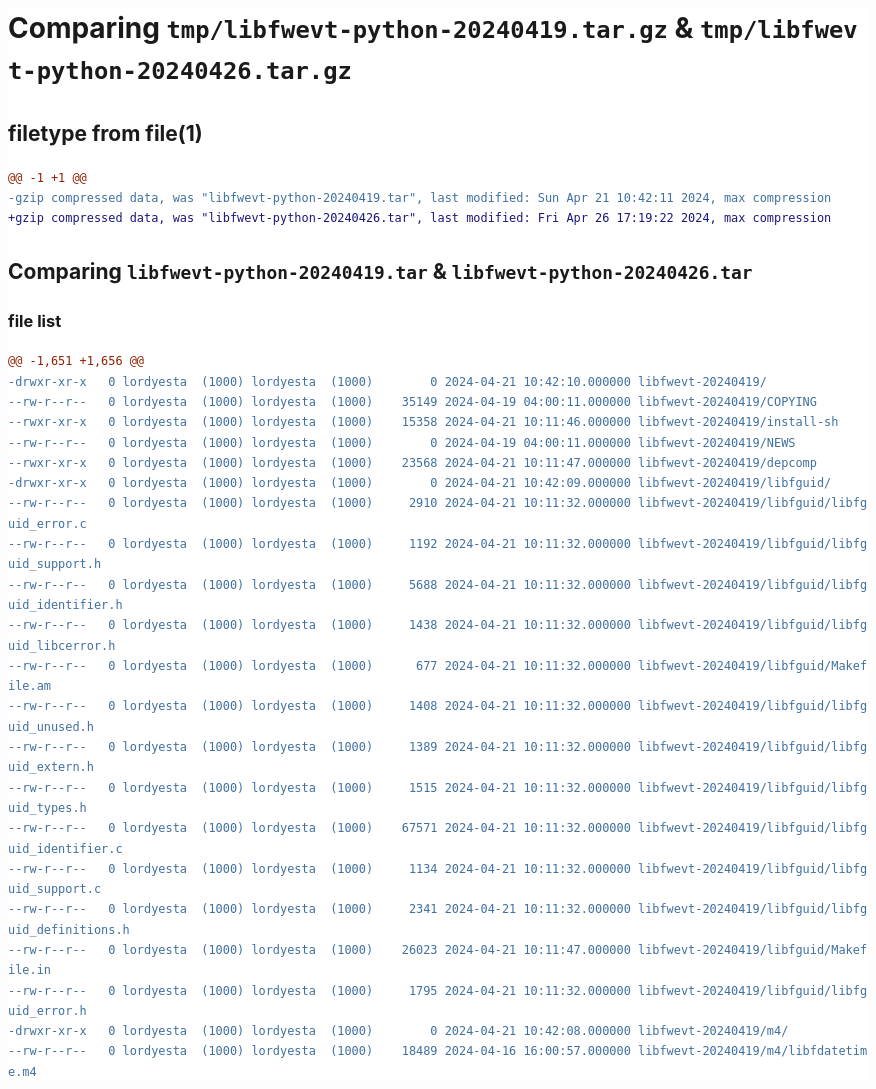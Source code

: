 # Comparing `tmp/libfwevt-python-20240419.tar.gz` & `tmp/libfwevt-python-20240426.tar.gz`

## filetype from file(1)

```diff
@@ -1 +1 @@
-gzip compressed data, was "libfwevt-python-20240419.tar", last modified: Sun Apr 21 10:42:11 2024, max compression
+gzip compressed data, was "libfwevt-python-20240426.tar", last modified: Fri Apr 26 17:19:22 2024, max compression
```

## Comparing `libfwevt-python-20240419.tar` & `libfwevt-python-20240426.tar`

### file list

```diff
@@ -1,651 +1,656 @@
-drwxr-xr-x   0 lordyesta  (1000) lordyesta  (1000)        0 2024-04-21 10:42:10.000000 libfwevt-20240419/
--rw-r--r--   0 lordyesta  (1000) lordyesta  (1000)    35149 2024-04-19 04:00:11.000000 libfwevt-20240419/COPYING
--rwxr-xr-x   0 lordyesta  (1000) lordyesta  (1000)    15358 2024-04-21 10:11:46.000000 libfwevt-20240419/install-sh
--rw-r--r--   0 lordyesta  (1000) lordyesta  (1000)        0 2024-04-19 04:00:11.000000 libfwevt-20240419/NEWS
--rwxr-xr-x   0 lordyesta  (1000) lordyesta  (1000)    23568 2024-04-21 10:11:47.000000 libfwevt-20240419/depcomp
-drwxr-xr-x   0 lordyesta  (1000) lordyesta  (1000)        0 2024-04-21 10:42:09.000000 libfwevt-20240419/libfguid/
--rw-r--r--   0 lordyesta  (1000) lordyesta  (1000)     2910 2024-04-21 10:11:32.000000 libfwevt-20240419/libfguid/libfguid_error.c
--rw-r--r--   0 lordyesta  (1000) lordyesta  (1000)     1192 2024-04-21 10:11:32.000000 libfwevt-20240419/libfguid/libfguid_support.h
--rw-r--r--   0 lordyesta  (1000) lordyesta  (1000)     5688 2024-04-21 10:11:32.000000 libfwevt-20240419/libfguid/libfguid_identifier.h
--rw-r--r--   0 lordyesta  (1000) lordyesta  (1000)     1438 2024-04-21 10:11:32.000000 libfwevt-20240419/libfguid/libfguid_libcerror.h
--rw-r--r--   0 lordyesta  (1000) lordyesta  (1000)      677 2024-04-21 10:11:32.000000 libfwevt-20240419/libfguid/Makefile.am
--rw-r--r--   0 lordyesta  (1000) lordyesta  (1000)     1408 2024-04-21 10:11:32.000000 libfwevt-20240419/libfguid/libfguid_unused.h
--rw-r--r--   0 lordyesta  (1000) lordyesta  (1000)     1389 2024-04-21 10:11:32.000000 libfwevt-20240419/libfguid/libfguid_extern.h
--rw-r--r--   0 lordyesta  (1000) lordyesta  (1000)     1515 2024-04-21 10:11:32.000000 libfwevt-20240419/libfguid/libfguid_types.h
--rw-r--r--   0 lordyesta  (1000) lordyesta  (1000)    67571 2024-04-21 10:11:32.000000 libfwevt-20240419/libfguid/libfguid_identifier.c
--rw-r--r--   0 lordyesta  (1000) lordyesta  (1000)     1134 2024-04-21 10:11:32.000000 libfwevt-20240419/libfguid/libfguid_support.c
--rw-r--r--   0 lordyesta  (1000) lordyesta  (1000)     2341 2024-04-21 10:11:32.000000 libfwevt-20240419/libfguid/libfguid_definitions.h
--rw-r--r--   0 lordyesta  (1000) lordyesta  (1000)    26023 2024-04-21 10:11:47.000000 libfwevt-20240419/libfguid/Makefile.in
--rw-r--r--   0 lordyesta  (1000) lordyesta  (1000)     1795 2024-04-21 10:11:32.000000 libfwevt-20240419/libfguid/libfguid_error.h
-drwxr-xr-x   0 lordyesta  (1000) lordyesta  (1000)        0 2024-04-21 10:42:08.000000 libfwevt-20240419/m4/
--rw-r--r--   0 lordyesta  (1000) lordyesta  (1000)    18489 2024-04-16 16:00:57.000000 libfwevt-20240419/m4/libfdatetime.m4
```